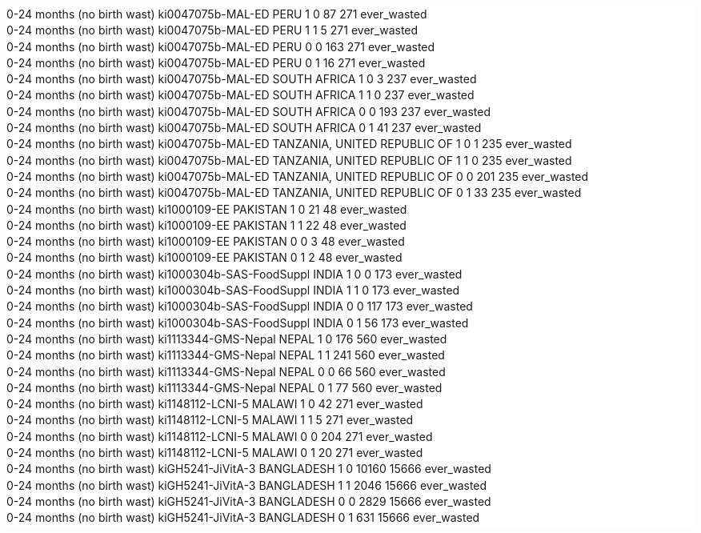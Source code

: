 0-24 months (no birth wast)   ki0047075b-MAL-ED          PERU                           1                      0       87     271  ever_wasted      
0-24 months (no birth wast)   ki0047075b-MAL-ED          PERU                           1                      1        5     271  ever_wasted      
0-24 months (no birth wast)   ki0047075b-MAL-ED          PERU                           0                      0      163     271  ever_wasted      
0-24 months (no birth wast)   ki0047075b-MAL-ED          PERU                           0                      1       16     271  ever_wasted      
0-24 months (no birth wast)   ki0047075b-MAL-ED          SOUTH AFRICA                   1                      0        3     237  ever_wasted      
0-24 months (no birth wast)   ki0047075b-MAL-ED          SOUTH AFRICA                   1                      1        0     237  ever_wasted      
0-24 months (no birth wast)   ki0047075b-MAL-ED          SOUTH AFRICA                   0                      0      193     237  ever_wasted      
0-24 months (no birth wast)   ki0047075b-MAL-ED          SOUTH AFRICA                   0                      1       41     237  ever_wasted      
0-24 months (no birth wast)   ki0047075b-MAL-ED          TANZANIA, UNITED REPUBLIC OF   1                      0        1     235  ever_wasted      
0-24 months (no birth wast)   ki0047075b-MAL-ED          TANZANIA, UNITED REPUBLIC OF   1                      1        0     235  ever_wasted      
0-24 months (no birth wast)   ki0047075b-MAL-ED          TANZANIA, UNITED REPUBLIC OF   0                      0      201     235  ever_wasted      
0-24 months (no birth wast)   ki0047075b-MAL-ED          TANZANIA, UNITED REPUBLIC OF   0                      1       33     235  ever_wasted      
0-24 months (no birth wast)   ki1000109-EE               PAKISTAN                       1                      0       21      48  ever_wasted      
0-24 months (no birth wast)   ki1000109-EE               PAKISTAN                       1                      1       22      48  ever_wasted      
0-24 months (no birth wast)   ki1000109-EE               PAKISTAN                       0                      0        3      48  ever_wasted      
0-24 months (no birth wast)   ki1000109-EE               PAKISTAN                       0                      1        2      48  ever_wasted      
0-24 months (no birth wast)   ki1000304b-SAS-FoodSuppl   INDIA                          1                      0        0     173  ever_wasted      
0-24 months (no birth wast)   ki1000304b-SAS-FoodSuppl   INDIA                          1                      1        0     173  ever_wasted      
0-24 months (no birth wast)   ki1000304b-SAS-FoodSuppl   INDIA                          0                      0      117     173  ever_wasted      
0-24 months (no birth wast)   ki1000304b-SAS-FoodSuppl   INDIA                          0                      1       56     173  ever_wasted      
0-24 months (no birth wast)   ki1113344-GMS-Nepal        NEPAL                          1                      0      176     560  ever_wasted      
0-24 months (no birth wast)   ki1113344-GMS-Nepal        NEPAL                          1                      1      241     560  ever_wasted      
0-24 months (no birth wast)   ki1113344-GMS-Nepal        NEPAL                          0                      0       66     560  ever_wasted      
0-24 months (no birth wast)   ki1113344-GMS-Nepal        NEPAL                          0                      1       77     560  ever_wasted      
0-24 months (no birth wast)   ki1148112-LCNI-5           MALAWI                         1                      0       42     271  ever_wasted      
0-24 months (no birth wast)   ki1148112-LCNI-5           MALAWI                         1                      1        5     271  ever_wasted      
0-24 months (no birth wast)   ki1148112-LCNI-5           MALAWI                         0                      0      204     271  ever_wasted      
0-24 months (no birth wast)   ki1148112-LCNI-5           MALAWI                         0                      1       20     271  ever_wasted      
0-24 months (no birth wast)   kiGH5241-JiVitA-3          BANGLADESH                     1                      0    10160   15666  ever_wasted      
0-24 months (no birth wast)   kiGH5241-JiVitA-3          BANGLADESH                     1                      1     2046   15666  ever_wasted      
0-24 months (no birth wast)   kiGH5241-JiVitA-3          BANGLADESH                     0                      0     2829   15666  ever_wasted      
0-24 months (no birth wast)   kiGH5241-JiVitA-3          BANGLADESH                     0                      1      631   15666  ever_wasted      